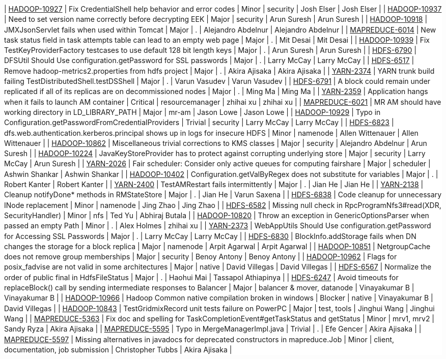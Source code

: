 | [HADOOP-10927](https://issues.apache.org/jira/browse/HADOOP-10927) | Fix CredentialShell help behavior and error codes |  Minor | security | Josh Elser | Josh Elser |
| [HADOOP-10937](https://issues.apache.org/jira/browse/HADOOP-10937) | Need to set version name correctly before decrypting EEK |  Major | security | Arun Suresh | Arun Suresh |
| [HADOOP-10918](https://issues.apache.org/jira/browse/HADOOP-10918) | JMXJsonServlet fails when used within Tomcat |  Major | . | Alejandro Abdelnur | Alejandro Abdelnur |
| [MAPREDUCE-6014](https://issues.apache.org/jira/browse/MAPREDUCE-6014) | New task status field in task attempts table can lead to an empty web page |  Major | . | Mit Desai | Mit Desai |
| [HADOOP-10939](https://issues.apache.org/jira/browse/HADOOP-10939) | Fix TestKeyProviderFactory testcases to use default 128 bit length keys |  Major | . | Arun Suresh | Arun Suresh |
| [HDFS-6790](https://issues.apache.org/jira/browse/HDFS-6790) | DFSUtil Should Use configuration.getPassword for SSL passwords |  Major | . | Larry McCay | Larry McCay |
| [HDFS-6517](https://issues.apache.org/jira/browse/HDFS-6517) | Remove hadoop-metrics2.properties from hdfs project |  Major | . | Akira Ajisaka | Akira Ajisaka |
| [YARN-2374](https://issues.apache.org/jira/browse/YARN-2374) | YARN trunk build failing TestDistributedShell.testDSShell |  Major | . | Varun Vasudev | Varun Vasudev |
| [HDFS-6791](https://issues.apache.org/jira/browse/HDFS-6791) | A block could remain under replicated if all of its replicas are on decommissioned nodes |  Major | . | Ming Ma | Ming Ma |
| [YARN-2359](https://issues.apache.org/jira/browse/YARN-2359) | Application hangs when it fails to launch AM container |  Critical | resourcemanager | zhihai xu | zhihai xu |
| [MAPREDUCE-6021](https://issues.apache.org/jira/browse/MAPREDUCE-6021) | MR AM should have working directory in LD\_LIBRARY\_PATH |  Major | mr-am | Jason Lowe | Jason Lowe |
| [HADOOP-10929](https://issues.apache.org/jira/browse/HADOOP-10929) | Typo in Configuration.getPasswordFromCredentialProviders |  Trivial | security | Larry McCay | Larry McCay |
| [HDFS-6823](https://issues.apache.org/jira/browse/HDFS-6823) | dfs.web.authentication.kerberos.principal shows up in logs for insecure HDFS |  Minor | namenode | Allen Wittenauer | Allen Wittenauer |
| [HADOOP-10862](https://issues.apache.org/jira/browse/HADOOP-10862) | Miscellaneous trivial corrections to KMS classes |  Major | security | Alejandro Abdelnur | Arun Suresh |
| [HADOOP-10224](https://issues.apache.org/jira/browse/HADOOP-10224) | JavaKeyStoreProvider has to protect against corrupting underlying store |  Major | security | Larry McCay | Arun Suresh |
| [YARN-2026](https://issues.apache.org/jira/browse/YARN-2026) | Fair scheduler: Consider only active queues for computing fairshare |  Major | scheduler | Ashwin Shankar | Ashwin Shankar |
| [HADOOP-10402](https://issues.apache.org/jira/browse/HADOOP-10402) | Configuration.getValByRegex does not substitute for variables |  Major | . | Robert Kanter | Robert Kanter |
| [YARN-2400](https://issues.apache.org/jira/browse/YARN-2400) | TestAMRestart fails intermittently |  Major | . | Jian He | Jian He |
| [YARN-2138](https://issues.apache.org/jira/browse/YARN-2138) | Cleanup notifyDone\* methods in RMStateStore |  Major | . | Jian He | Varun Saxena |
| [HDFS-6838](https://issues.apache.org/jira/browse/HDFS-6838) | Code cleanup for unnecessary INode replacement |  Minor | namenode | Jing Zhao | Jing Zhao |
| [HDFS-6582](https://issues.apache.org/jira/browse/HDFS-6582) | Missing null check in RpcProgramNfs3#read(XDR, SecurityHandler) |  Minor | nfs | Ted Yu | Abhiraj Butala |
| [HADOOP-10820](https://issues.apache.org/jira/browse/HADOOP-10820) | Throw an exception in GenericOptionsParser when passed an empty Path |  Minor | . | Alex Holmes | zhihai xu |
| [YARN-2373](https://issues.apache.org/jira/browse/YARN-2373) | WebAppUtils Should Use configuration.getPassword for Accessing SSL Passwords |  Major | . | Larry McCay | Larry McCay |
| [HDFS-6830](https://issues.apache.org/jira/browse/HDFS-6830) | BlockInfo.addStorage fails when DN changes the storage for a block replica |  Major | namenode | Arpit Agarwal | Arpit Agarwal |
| [HADOOP-10851](https://issues.apache.org/jira/browse/HADOOP-10851) | NetgroupCache does not remove group memberships |  Major | security | Benoy Antony | Benoy Antony |
| [HADOOP-10962](https://issues.apache.org/jira/browse/HADOOP-10962) | Flags for posix\_fadvise are not valid in some architectures |  Major | native | David Villegas | David Villegas |
| [HDFS-6567](https://issues.apache.org/jira/browse/HDFS-6567) | Normalize the order of public final in HdfsFileStatus |  Major | . | Haohui Mai | Tassapol Athiapinya |
| [HDFS-6247](https://issues.apache.org/jira/browse/HDFS-6247) | Avoid timeouts for replaceBlock() call by sending intermediate responses to Balancer |  Major | balancer & mover, datanode | Vinayakumar B | Vinayakumar B |
| [HADOOP-10966](https://issues.apache.org/jira/browse/HADOOP-10966) | Hadoop Common native compilation broken in windows |  Blocker | native | Vinayakumar B | David Villegas |
| [HADOOP-10843](https://issues.apache.org/jira/browse/HADOOP-10843) | TestGridmixRecord unit tests failure on PowerPC |  Major | test, tools | Jinghui Wang | Jinghui Wang |
| [MAPREDUCE-5363](https://issues.apache.org/jira/browse/MAPREDUCE-5363) | Fix doc and spelling for TaskCompletionEvent#getTaskStatus and getStatus |  Minor | mrv1, mrv2 | Sandy Ryza | Akira Ajisaka |
| [MAPREDUCE-5595](https://issues.apache.org/jira/browse/MAPREDUCE-5595) | Typo in MergeManagerImpl.java |  Trivial | . | Efe Gencer | Akira Ajisaka |
| [MAPREDUCE-5597](https://issues.apache.org/jira/browse/MAPREDUCE-5597) | Missing alternatives in javadocs for deprecated constructors in mapreduce.Job |  Minor | client, documentation, job submission | Christopher Tubbs | Akira Ajisaka |